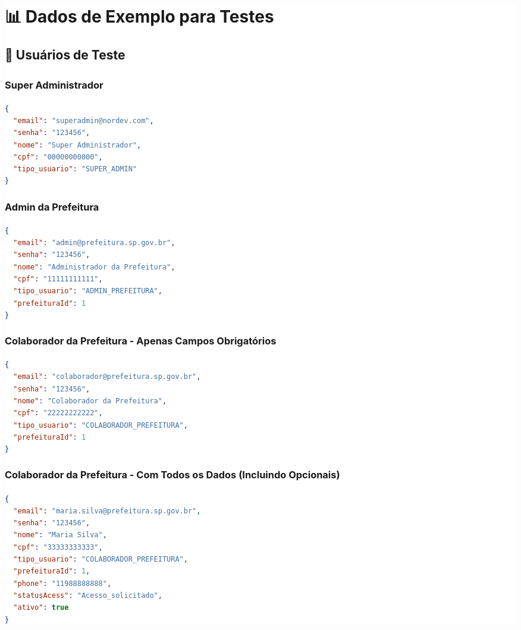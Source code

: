 # 📊 Dados de Exemplo para Testes

## 🔐 **Usuários de Teste**

### **Super Administrador**
```json
{
  "email": "superadmin@nordev.com",
  "senha": "123456",
  "nome": "Super Administrador",
  "cpf": "00000000000",
  "tipo_usuario": "SUPER_ADMIN"
}
```

### **Admin da Prefeitura**
```json
{
  "email": "admin@prefeitura.sp.gov.br",
  "senha": "123456",
  "nome": "Administrador da Prefeitura",
  "cpf": "11111111111",
  "tipo_usuario": "ADMIN_PREFEITURA",
  "prefeituraId": 1
}
```

### **Colaborador da Prefeitura - Apenas Campos Obrigatórios**
```json
{
  "email": "colaborador@prefeitura.sp.gov.br",
  "senha": "123456",
  "nome": "Colaborador da Prefeitura",
  "cpf": "22222222222",
  "tipo_usuario": "COLABORADOR_PREFEITURA",
  "prefeituraId": 1
}
```

### **Colaborador da Prefeitura - Com Todos os Dados (Incluindo Opcionais)**
```json
{
  "email": "maria.silva@prefeitura.sp.gov.br",
  "senha": "123456",
  "nome": "Maria Silva",
  "cpf": "33333333333",
  "tipo_usuario": "COLABORADOR_PREFEITURA",
  "prefeituraId": 1,
  "phone": "11988888888",
  "statusAcess": "Acesso_solicitado",
  "ativo": true
}
```
